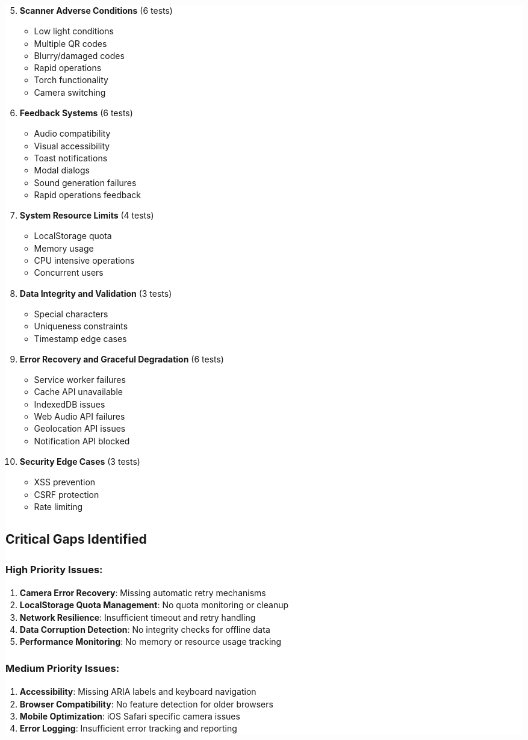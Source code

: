 5. **Scanner Adverse Conditions** (6 tests)
   - Low light conditions
   - Multiple QR codes
   - Blurry/damaged codes
   - Rapid operations
   - Torch functionality
   - Camera switching

6. **Feedback Systems** (6 tests)
   - Audio compatibility
   - Visual accessibility
   - Toast notifications
   - Modal dialogs
   - Sound generation failures
   - Rapid operations feedback

7. **System Resource Limits** (4 tests)
   - LocalStorage quota
   - Memory usage
   - CPU intensive operations
   - Concurrent users

8. **Data Integrity and Validation** (3 tests)
   - Special characters
   - Uniqueness constraints
   - Timestamp edge cases

9. **Error Recovery and Graceful Degradation** (6 tests)
   - Service worker failures
   - Cache API unavailable
   - IndexedDB issues
   - Web Audio API failures
   - Geolocation API issues
   - Notification API blocked

10. **Security Edge Cases** (3 tests)
    - XSS prevention
    - CSRF protection
    - Rate limiting

## Critical Gaps Identified

### High Priority Issues:

1. **Camera Error Recovery**: Missing automatic retry mechanisms
2. **LocalStorage Quota Management**: No quota monitoring or cleanup
3. **Network Resilience**: Insufficient timeout and retry handling
4. **Data Corruption Detection**: No integrity checks for offline data
5. **Performance Monitoring**: No memory or resource usage tracking

### Medium Priority Issues:

1. **Accessibility**: Missing ARIA labels and keyboard navigation
2. **Browser Compatibility**: No feature detection for older browsers
3. **Mobile Optimization**: iOS Safari specific camera issues
4. **Error Logging**: Insufficient error tracking and reporting
